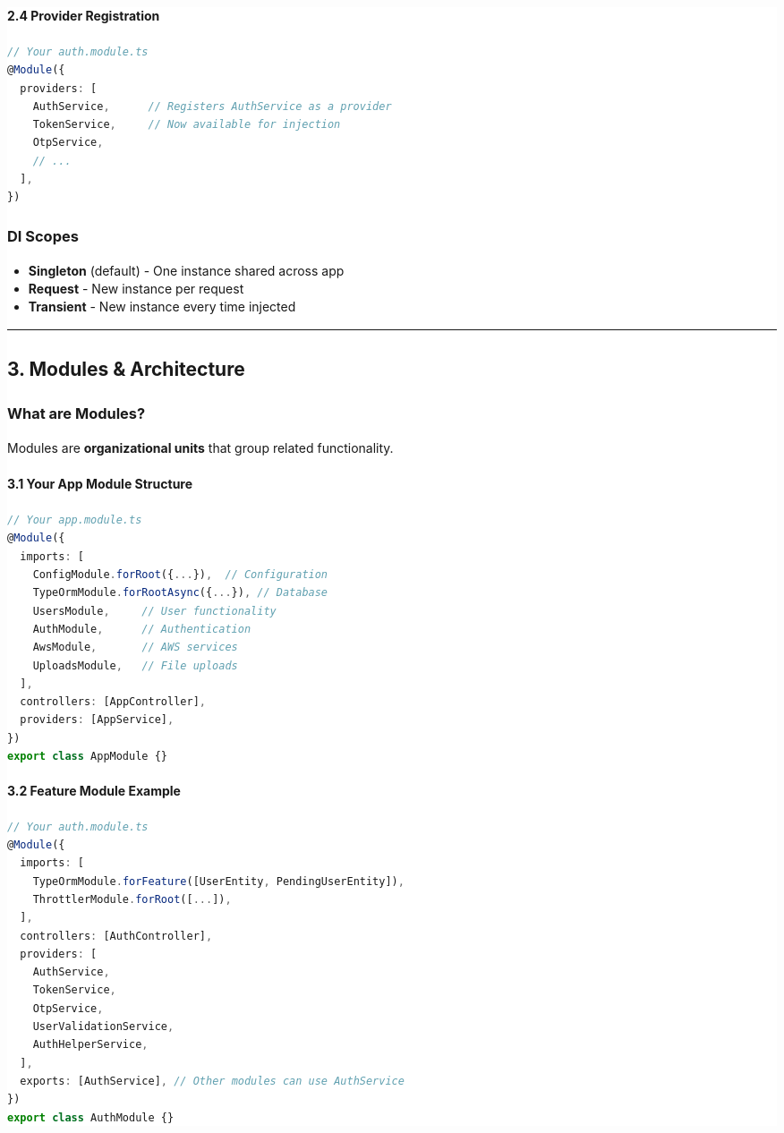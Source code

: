 #### 2.4 Provider Registration
```typescript
// Your auth.module.ts
@Module({
  providers: [
    AuthService,      // Registers AuthService as a provider
    TokenService,     // Now available for injection
    OtpService,
    // ...
  ],
})
```

### DI Scopes
- **Singleton** (default) - One instance shared across app
- **Request** - New instance per request
- **Transient** - New instance every time injected

---

## 3. Modules & Architecture

### What are Modules?
Modules are **organizational units** that group related functionality.

#### 3.1 Your App Module Structure
```typescript
// Your app.module.ts
@Module({
  imports: [
    ConfigModule.forRoot({...}),  // Configuration
    TypeOrmModule.forRootAsync({...}), // Database
    UsersModule,     // User functionality
    AuthModule,      // Authentication
    AwsModule,       // AWS services
    UploadsModule,   // File uploads
  ],
  controllers: [AppController],
  providers: [AppService],
})
export class AppModule {}
```

#### 3.2 Feature Module Example
```typescript
// Your auth.module.ts
@Module({
  imports: [
    TypeOrmModule.forFeature([UserEntity, PendingUserEntity]),
    ThrottlerModule.forRoot([...]),
  ],
  controllers: [AuthController],
  providers: [
    AuthService,
    TokenService,
    OtpService,
    UserValidationService,
    AuthHelperService,
  ],
  exports: [AuthService], // Other modules can use AuthService
})
export class AuthModule {}
```
